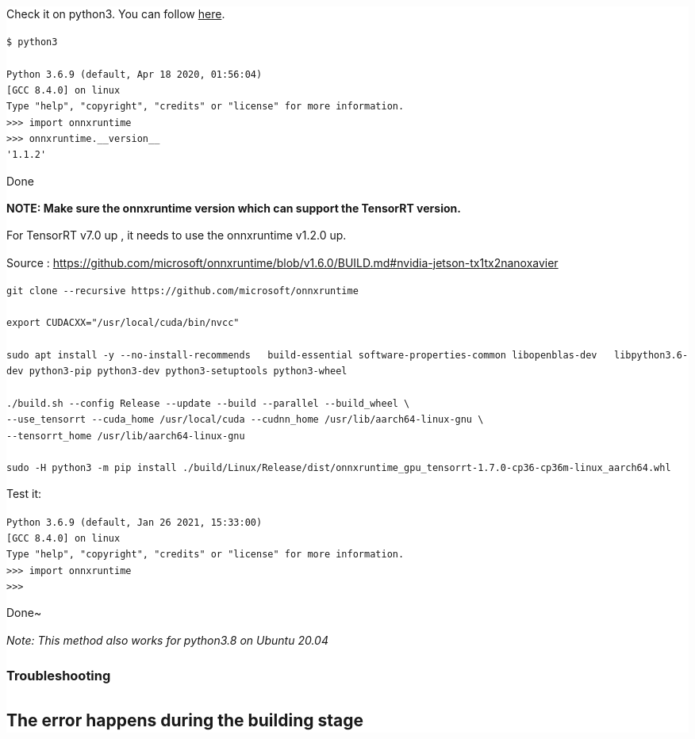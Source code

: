 Check it on python3. You can follow [here](https://github.com/chiehpower/Installation/tree/master/onnxruntime#check-it).

```
$ python3

Python 3.6.9 (default, Apr 18 2020, 01:56:04) 
[GCC 8.4.0] on linux
Type "help", "copyright", "credits" or "license" for more information.
>>> import onnxruntime
>>> onnxruntime.__version__
'1.1.2'
```

Done

**NOTE: Make sure the onnxruntime version which can support the TensorRT version.** 

For TensorRT v7.0 up , it needs to use the onnxruntime v1.2.0 up.

Source : https://github.com/microsoft/onnxruntime/blob/v1.6.0/BUILD.md#nvidia-jetson-tx1tx2nanoxavier

```
git clone --recursive https://github.com/microsoft/onnxruntime

export CUDACXX="/usr/local/cuda/bin/nvcc"

sudo apt install -y --no-install-recommends   build-essential software-properties-common libopenblas-dev   libpython3.6-dev python3-pip python3-dev python3-setuptools python3-wheel 

./build.sh --config Release --update --build --parallel --build_wheel \
--use_tensorrt --cuda_home /usr/local/cuda --cudnn_home /usr/lib/aarch64-linux-gnu \
--tensorrt_home /usr/lib/aarch64-linux-gnu

sudo -H python3 -m pip install ./build/Linux/Release/dist/onnxruntime_gpu_tensorrt-1.7.0-cp36-cp36m-linux_aarch64.whl
```

Test it:
```
Python 3.6.9 (default, Jan 26 2021, 15:33:00) 
[GCC 8.4.0] on linux
Type "help", "copyright", "credits" or "license" for more information.
>>> import onnxruntime
>>> 
```

Done~

*Note: This method also works for python3.8 on Ubuntu 20.04*



###  Troubleshooting

## The error happens during the building stage
